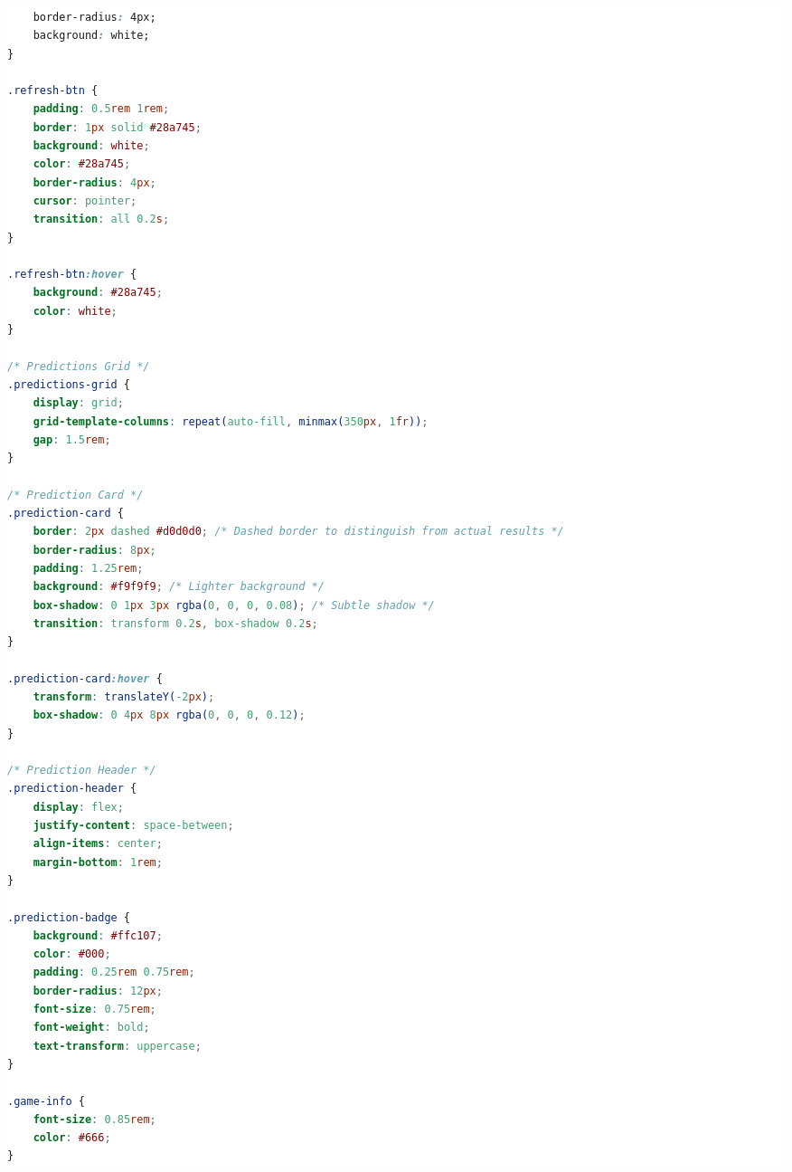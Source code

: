 ```css
    border-radius: 4px;
    background: white;
}

.refresh-btn {
    padding: 0.5rem 1rem;
    border: 1px solid #28a745;
    background: white;
    color: #28a745;
    border-radius: 4px;
    cursor: pointer;
    transition: all 0.2s;
}

.refresh-btn:hover {
    background: #28a745;
    color: white;
}

/* Predictions Grid */
.predictions-grid {
    display: grid;
    grid-template-columns: repeat(auto-fill, minmax(350px, 1fr));
    gap: 1.5rem;
}

/* Prediction Card */
.prediction-card {
    border: 2px dashed #d0d0d0; /* Dashed border to distinguish from actual results */
    border-radius: 8px;
    padding: 1.25rem;
    background: #f9f9f9; /* Lighter background */
    box-shadow: 0 1px 3px rgba(0, 0, 0, 0.08); /* Subtle shadow */
    transition: transform 0.2s, box-shadow 0.2s;
}

.prediction-card:hover {
    transform: translateY(-2px);
    box-shadow: 0 4px 8px rgba(0, 0, 0, 0.12);
}

/* Prediction Header */
.prediction-header {
    display: flex;
    justify-content: space-between;
    align-items: center;
    margin-bottom: 1rem;
}

.prediction-badge {
    background: #ffc107;
    color: #000;
    padding: 0.25rem 0.75rem;
    border-radius: 12px;
    font-size: 0.75rem;
    font-weight: bold;
    text-transform: uppercase;
}

.game-info {
    font-size: 0.85rem;
    color: #666;
}
```